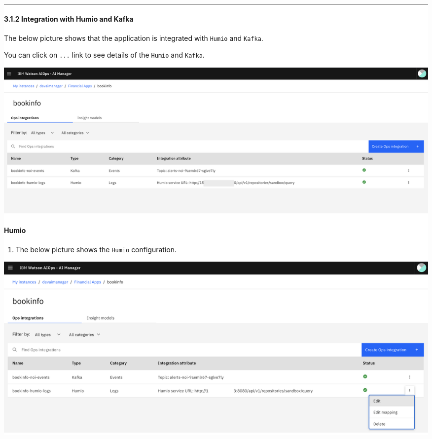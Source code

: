 ----

#### 3.1.2 Integration with Humio and Kafka

The below picture shows that the application is integrated with `Humio`  and   `Kafka`.

You can click  on `...` link to see details of the `Humio`  and `Kafka`.

<img src="images/20-humio.png">

#### Humio

1. The below picture shows the `Humio` configuration.

<img src="images/21-humio-edit1.png">